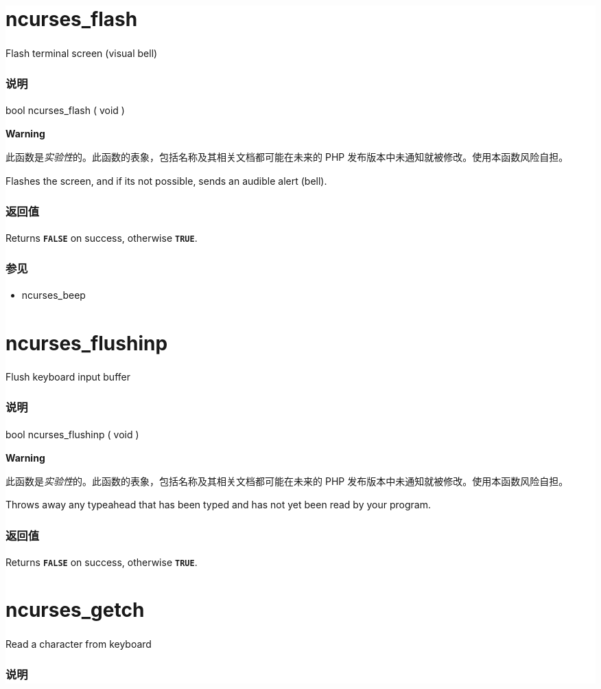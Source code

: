 ncurses\_flash
==============

Flash terminal screen (visual bell)

### 说明

<span class="type">bool</span> <span
class="methodname">ncurses\_flash</span> ( <span
class="methodparam">void</span> )

**Warning**

此函数是*实验性*的。此函数的表象，包括名称及其相关文档都可能在未来的 PHP
发布版本中未通知就被修改。使用本函数风险自担。

Flashes the screen, and if its not possible, sends an audible alert
(bell).

### 返回值

Returns **`FALSE`** on success, otherwise **`TRUE`**.

### 参见

-   <span class="function">ncurses\_beep</span>

ncurses\_flushinp
=================

Flush keyboard input buffer

### 说明

<span class="type">bool</span> <span
class="methodname">ncurses\_flushinp</span> ( <span
class="methodparam">void</span> )

**Warning**

此函数是*实验性*的。此函数的表象，包括名称及其相关文档都可能在未来的 PHP
发布版本中未通知就被修改。使用本函数风险自担。

Throws away any typeahead that has been typed and has not yet been read
by your program.

### 返回值

Returns **`FALSE`** on success, otherwise **`TRUE`**.

ncurses\_getch
==============

Read a character from keyboard

### 说明
